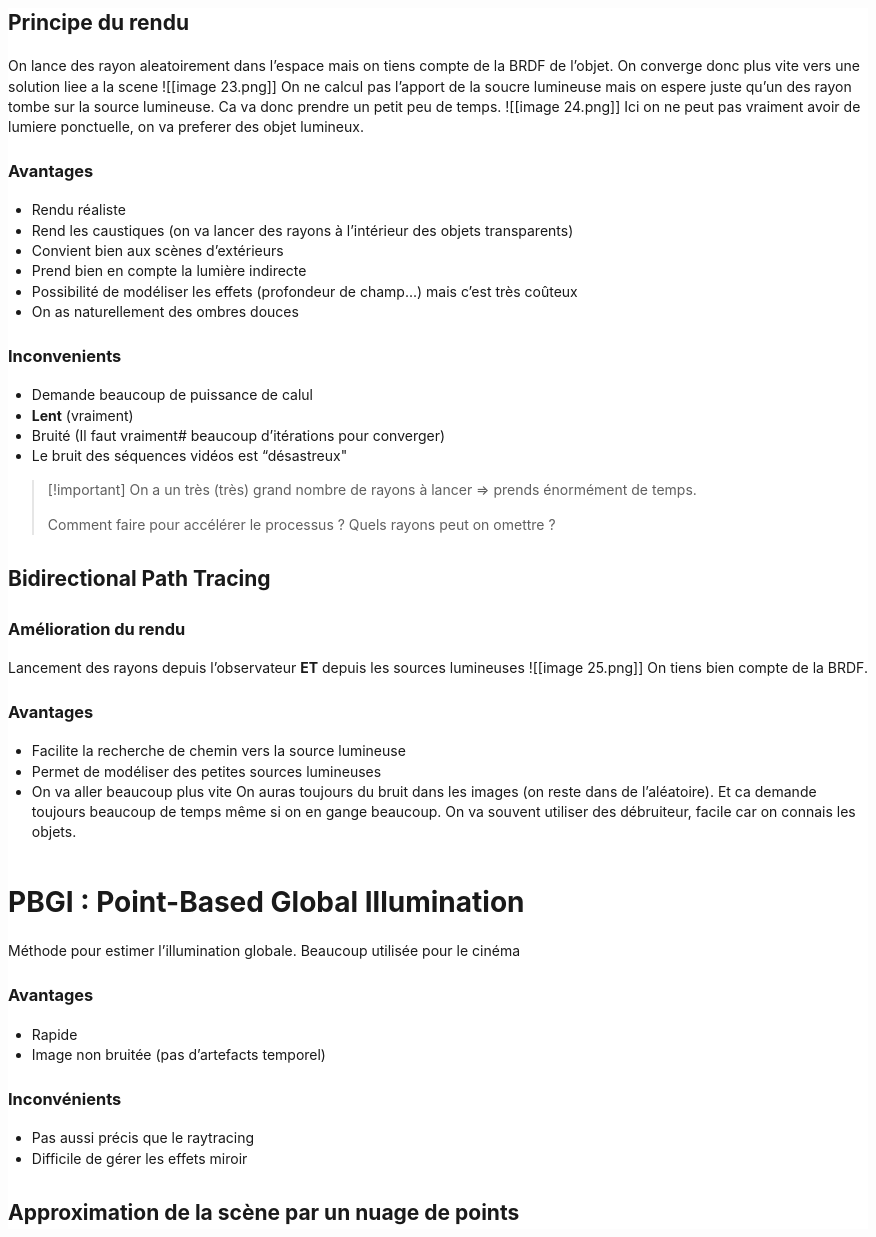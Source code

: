 ## Principe du rendu
  
On lance des rayon aleatoirement dans l’espace mais on tiens compte de la BRDF de l’objet. On converge donc plus vite vers une solution liee a la scene
![[image 23.png]]
On ne calcul pas l’apport de la soucre lumineuse mais on espere juste qu’un des rayon tombe sur la source lumineuse. Ca va donc prendre un petit peu de temps.
![[image 24.png]]
Ici on ne peut pas vraiment avoir de lumiere ponctuelle, on va preferer des objet lumineux.
  
### Avantages
- Rendu réaliste
- Rend les caustiques (on va lancer des rayons à l’intérieur des objets transparents)
- Convient bien aux scènes d’extérieurs
- Prend bien en compte la lumière indirecte
- Possibilité de modéliser les effets (profondeur de champ...) mais c’est très coûteux
- On as naturellement des ombres douces
### Inconvenients
- Demande beaucoup de puissance de calul
- **Lent** (vraiment)
- Bruité (Il faut vraiment# beaucoup d’itérations pour converger)
- Le bruit des séquences vidéos est “désastreux"

> [!important] On a un très (très) grand nombre de rayons à lancer ⇒ prends énormément de temps.
> 
> Comment faire pour accélérer le processus ? Quels rayons peut on omettre ?
  
## Bidirectional Path Tracing
  
### Amélioration du rendu
Lancement des rayons depuis l’observateur **ET** depuis les sources lumineuses
![[image 25.png]]
On tiens bien compte de la BRDF.
### Avantages
- Facilite la recherche de chemin vers la source lumineuse
- Permet de modéliser des petites sources lumineuses
- On va aller beaucoup plus vite
On auras toujours du bruit dans les images (on reste dans de l’aléatoire). Et ca demande toujours beaucoup de temps même si on en gange beaucoup.
On va souvent utiliser des débruiteur, facile car on connais les objets.
  
# PBGI : Point-Based Global Illumination
  
Méthode pour estimer l’illumination globale.
Beaucoup utilisée pour le cinéma
### Avantages
- Rapide
- Image non bruitée (pas d’artefacts temporel)
### Inconvénients
- Pas aussi précis que le raytracing
- Difficile de gérer les effets miroir
## Approximation de la scène par un nuage de points
  